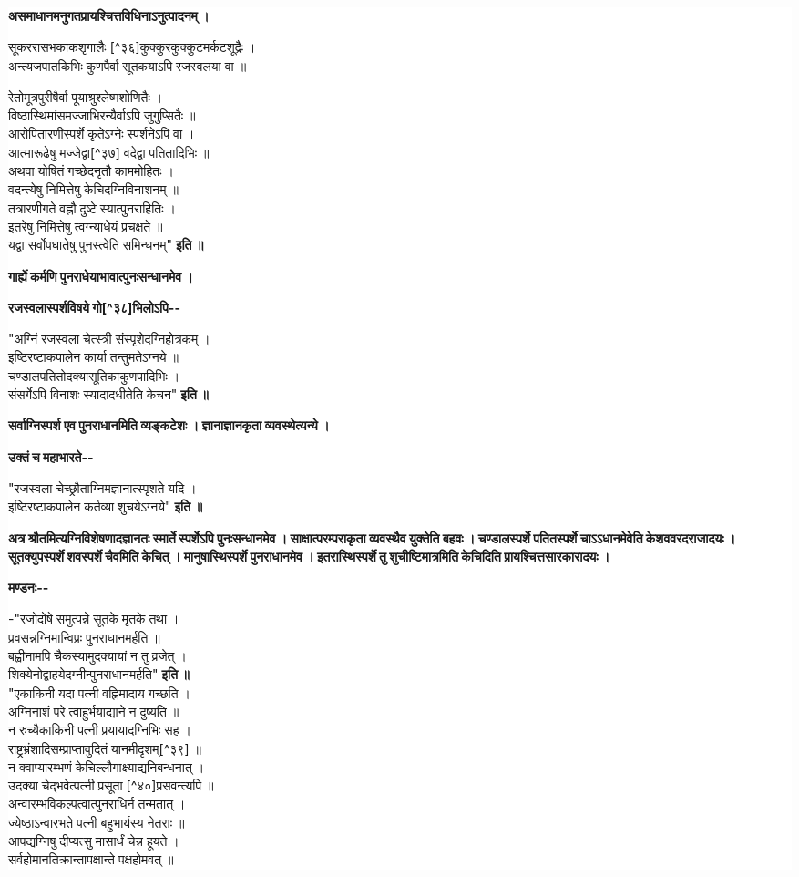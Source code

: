  **असमाधानमनुगतप्रायश्चित्तविधिनाऽनुत्पादनम् ।**

सूकररासभकाकशृगालैः [^३६]कुक्कुरकुक्कुटमर्कटशूद्रैः
।  
अन्त्यजपातकिभिः कुणपैर्वा सूतकयाऽपि रजस्वलया वा ॥

रेतोमूत्रपुरीषैर्वा पूयाश्रुश्लेष्मशोणितैः ।  
विष्ठास्थिमांसमज्जाभिरन्यैर्वाऽपि जुगुप्सितैः ॥  
आरोपितारणीस्पर्शे कृतेऽग्नेः स्पर्शनेऽपि वा ।  
आत्मारूढेषु मज्जेद्वा[^३७] वदेद्वा पतितादिभिः ॥  
अथवा योषितं गच्छेदनृतौ काममोहितः ।  
वदन्त्येषु निमित्तेषु केचिदग्निविनाशनम् ॥  
तत्रारणीगते वह्नौ दुष्टे स्यात्पुनराहितिः ।  
इतरेषु निमित्तेषु त्वग्न्याधेयं प्रचक्षते ॥  
यद्वा सर्वोपघातेषु पुनस्त्वेति समिन्धनम्" **इति ॥**

 **गार्ह्ये कर्मणि पुनराधेयाभावात्पुनःसन्धानमेव ।**

 **रजस्वलास्पर्शविषये गो[^३८]भिलोऽपि--**

"अग्निं रजस्वला चेत्स्त्री संस्पृशेदग्निहोत्रकम् ।  
इष्टिरष्टाकपालेन कार्या तन्तुमतेऽग्नये ॥  
चण्डालपतितोदक्यासूतिकाकुणपादिभिः ।  
संसर्गेऽपि विनाशः स्यादादधीतेति केचन" **इति ॥**

 **सर्वाग्निस्पर्श एव पुनराधानमिति व्यङ्कटेशः । ज्ञानाज्ञानकृता
व्यवस्थेत्यन्ये ।**

**उक्तं च महाभारते--**

"रजस्वला चेच्छ्रौताग्निमज्ञानात्स्पृशते यदि ।  
इष्टिरष्टाकपालेन कर्तव्या शुचयेऽग्नये" **इति ॥**

 **अत्र श्रौतमित्यग्निविशेषणादज्ञानतः स्मार्ते स्पर्शेऽपि पुनःसन्धानमेव ।
साक्षात्परम्पराकृता व्यवस्थैव युक्तेति बहवः । चण्डालस्पर्शे पतितस्पर्शे
चाऽऽधानमेवेति केशववरदराजादयः । सूतक्युपस्पर्शे शवस्पर्शे चैवमिति केचित्
। मानुषास्थिस्पर्शे पुनराधानमेव । इतरास्थिस्पर्शे तु शुचीष्टिमात्रमिति
केचिदिति प्रायश्चित्तसारकारादयः ।**

 **मण्डनः--**

-"रजोदोषे समुत्पन्ने सूतके मृतके तथा ।  
प्रवसन्नग्निमान्विप्रः पुनराधानमर्हति ॥  
बह्वीनामपि चैकस्यामुदक्यायां न तु व्रजेत् ।  
शिक्येनोद्वाहयेदग्नीन्पुनराधानमर्हति" **इति ॥**  
"एकाकिनी यदा पत्नी वह्निमादाय गच्छति ।  
अग्निनाशं परे त्वाहुर्भयाद्याने न दुष्यति ॥  
न रुच्यैकाकिनी पत्नी प्रयायादग्निभिः सह ।  
राष्ट्रभ्रंशादिसम्प्राप्तावुदितं यानमीदृशम्[^३९] ॥  
न क्वाप्यारम्भणं केचिल्लौगाक्ष्याद्यनिबन्धनात् ।  
उदक्या चेद्भवेत्पत्नी प्रसूता [^४०]प्रसवन्त्यपि ॥  
अन्वारम्भविकल्पत्वात्पुनराधिर्न तन्मतात् ।  
ज्येष्ठाऽन्वारभते पत्नी बहुभार्यस्य नेतराः ॥  
आपद्यग्निषु दीप्यत्सु मासार्धं चेन्न हूयते ।  
सर्वहोमानतिक्रान्तापक्षान्ते पक्षहोमवत् ॥
